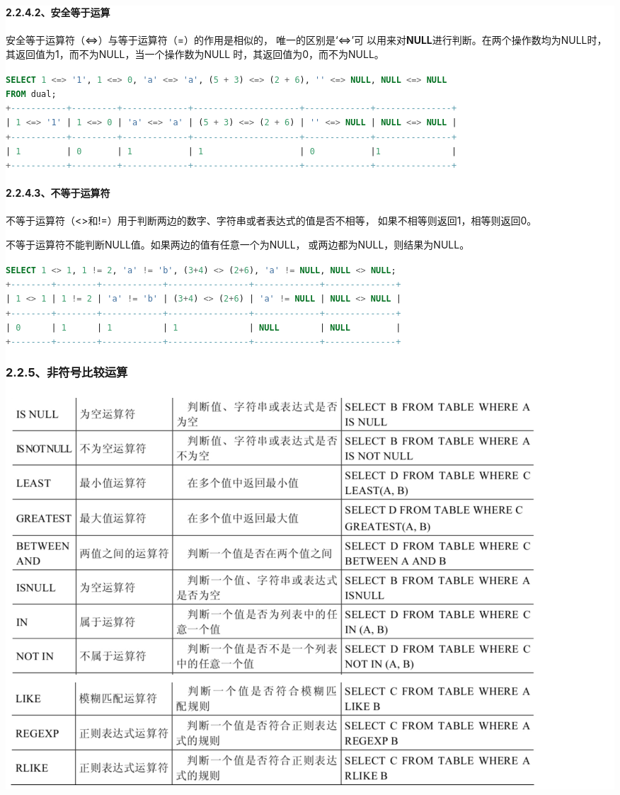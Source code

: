 #### 2.2.4.2、安全等于运算

安全等于运算符（<=>）与等于运算符（=）的作用是相似的， 唯一的区别是‘<=>’可 以用来对**NULL**进行判断。在两个操作数均为NULL时，其返回值为1，而不为NULL，当一个操作数为NULL 时，其返回值为0，而不为NULL。

~~~SQL
SELECT 1 <=> '1', 1 <=> 0, 'a' <=> 'a', (5 + 3) <=> (2 + 6), '' <=> NULL, NULL <=> NULL 
FROM dual;
+-----------+---------+-------------+---------------------+-------------+---------------+
| 1 <=> '1' | 1 <=> 0 | 'a' <=> 'a' | (5 + 3) <=> (2 + 6) | '' <=> NULL | NULL <=> NULL |
+-----------+---------+-------------+---------------------+-------------+---------------+
| 1 		| 0 	  | 1 			| 1 				  | 0 			|1 				|
+-----------+---------+-------------+---------------------+-------------+---------------+
~~~

#### 2.2.4.3、不等于运算符

不等于运算符（<>和!=）用于判断两边的数字、字符串或者表达式的值是否不相等， 如果不相等则返回1，相等则返回0。

不等于运算符不能判断NULL值。如果两边的值有任意一个为NULL， 或两边都为NULL，则结果为NULL。 

~~~sql
SELECT 1 <> 1, 1 != 2, 'a' != 'b', (3+4) <> (2+6), 'a' != NULL, NULL <> NULL;
+--------+--------+------------+----------------+-------------+--------------+
| 1 <> 1 | 1 != 2 | 'a' != 'b' | (3+4) <> (2+6) | 'a' != NULL | NULL <> NULL |
+--------+--------+------------+----------------+-------------+--------------+
| 0 	 | 1 	  | 1 		   | 1 			    | NULL 		  | NULL 		 |
+--------+--------+------------+----------------+-------------+--------------+
~~~

### 2.2.5、非符号比较运算

![image-20220313105721208](images/image-20220313105721208.png)
